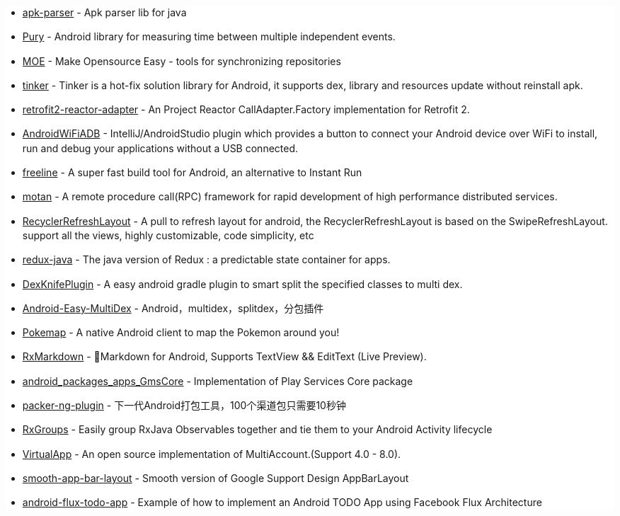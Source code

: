 - [apk-parser](https://github.com/clearthesky/apk-parser) - Apk parser lib for java

- [Pury](https://github.com/NikitaKozlov/Pury) - Android library for measuring time between multiple independent events.

- [MOE](https://github.com/google/MOE) - Make Opensource Easy - tools for synchronizing repositories

- [tinker](https://github.com/Tencent/tinker) - Tinker is a hot-fix solution library for Android, it supports dex, library and resources update without reinstall apk.

- [retrofit2-reactor-adapter](https://github.com/JakeWharton/retrofit2-reactor-adapter) - An Project Reactor CallAdapter.Factory implementation for Retrofit 2.

- [AndroidWiFiADB](https://github.com/pedrovgs/AndroidWiFiADB) - IntelliJ/AndroidStudio plugin which provides a button to connect your Android device over WiFi to install, run and debug your applications without a USB connected.

- [freeline](https://github.com/alibaba/freeline) - A super fast build tool for Android, an alternative to Instant Run

- [motan](https://github.com/weibocom/motan) - A remote procedure call(RPC) framework for rapid development of high performance distributed services.

- [RecyclerRefreshLayout](https://github.com/dinuscxj/RecyclerRefreshLayout) - A pull to refresh layout for android, the RecyclerRefreshLayout is based on the SwipeRefreshLayout. support all the views, highly customizable, code simplicity, etc

- [redux-java](https://github.com/glung/redux-java) - The java version of Redux : a predictable state container for apps.

- [DexKnifePlugin](https://github.com/ceabie/DexKnifePlugin) - A easy android gradle plugin to smart split the specified classes to multi dex.

- [Android-Easy-MultiDex](https://github.com/TangXiaoLv/Android-Easy-MultiDex) - Android，multidex，splitdex，分包插件

- [Pokemap](https://github.com/omkarmoghe/Pokemap) - A native Android client to map the Pokemon around you!

- [RxMarkdown](https://github.com/yydcdut/RxMarkdown) - :fax:Markdown for Android, Supports TextView && EditText (Live Preview).

- [android_packages_apps_GmsCore](https://github.com/microg/android_packages_apps_GmsCore) - Implementation of Play Services Core package

- [packer-ng-plugin](https://github.com/mcxiaoke/packer-ng-plugin) - 下一代Android打包工具，100个渠道包只需要10秒钟

- [RxGroups](https://github.com/airbnb/RxGroups) - Easily group RxJava Observables together and tie them to your Android Activity lifecycle

- [VirtualApp](https://github.com/asLody/VirtualApp) - An open source implementation of MultiAccount.(Support 4.0 - 8.0).

- [smooth-app-bar-layout](https://github.com/henrytao-me/smooth-app-bar-layout) - Smooth version of Google Support Design AppBarLayout

- [android-flux-todo-app](https://github.com/lgvalle/android-flux-todo-app) - Example of how to implement an Android TODO App using Facebook Flux Architecture
